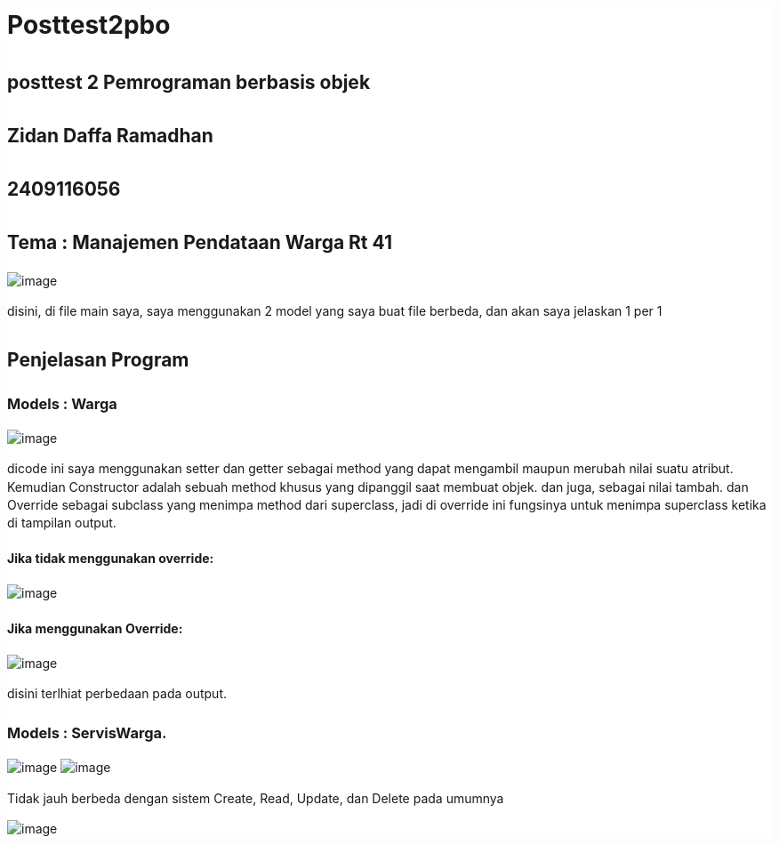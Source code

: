 # Posttest2pbo
## posttest 2 Pemrograman berbasis objek 
## Zidan Daffa Ramadhan 
## 2409116056
## Tema : Manajemen Pendataan Warga Rt 41

<img width="363" height="141" alt="image" src="https://github.com/user-attachments/assets/a24adf9c-8009-459f-a291-9bd6036de94b" />

disini, di file main saya, saya menggunakan 2 model yang saya buat file berbeda, dan akan saya jelaskan 1 per 1


## Penjelasan Program
### Models : Warga

<img width="693" height="753" alt="image" src="https://github.com/user-attachments/assets/c1ceb86f-9235-47d1-9998-3beb97d0cba7" />

dicode ini saya menggunakan setter dan getter sebagai method yang dapat mengambil maupun merubah nilai suatu atribut.
Kemudian Constructor adalah sebuah method khusus yang dipanggil saat membuat objek. dan juga, sebagai nilai tambah.
dan Override sebagai subclass yang menimpa method dari superclass, jadi di override ini fungsinya untuk menimpa superclass ketika di tampilan output.

#### Jika tidak menggunakan override:

<img width="389" height="196" alt="image" src="https://github.com/user-attachments/assets/854e5f5c-cb56-454b-97cc-471dab4d5265" />


#### Jika menggunakan Override:

<img width="347" height="197" alt="image" src="https://github.com/user-attachments/assets/55d62a28-248d-4da7-b965-f4a01ac452fd" />

disini terlhiat perbedaan pada output.


### Models : ServisWarga.

<img width="731" height="626" alt="image" src="https://github.com/user-attachments/assets/fea5926a-abb9-4f79-bd0f-b835c4b79f29" />

<img width="624" height="643" alt="image" src="https://github.com/user-attachments/assets/12a4d0b0-771a-4972-a9c3-30cdc2b37c63" />


Tidak jauh berbeda dengan sistem Create, Read, Update, dan Delete pada umumnya

<img width="549" height="472" alt="image" src="https://github.com/user-attachments/assets/1cc30ab1-d7bf-4543-b1d6-6229e5a54627" />
